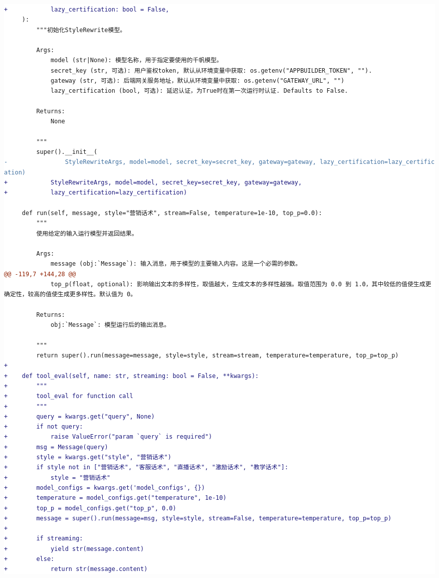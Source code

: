 ```diff
+            lazy_certification: bool = False,
     ):
         """初始化StyleRewrite模型。
         
         Args:
             model (str|None): 模型名称，用于指定要使用的千帆模型。
             secret_key (str, 可选): 用户鉴权token, 默认从环境变量中获取: os.getenv("APPBUILDER_TOKEN", "").
             gateway (str, 可选): 后端网关服务地址，默认从环境变量中获取: os.getenv("GATEWAY_URL", "")
             lazy_certification (bool, 可选): 延迟认证，为True时在第一次运行时认证. Defaults to False.
         
         Returns:
             None
         
         """
         super().__init__(
-                StyleRewriteArgs, model=model, secret_key=secret_key, gateway=gateway, lazy_certification=lazy_certification)
+            StyleRewriteArgs, model=model, secret_key=secret_key, gateway=gateway,
+            lazy_certification=lazy_certification)
 
     def run(self, message, style="营销话术", stream=False, temperature=1e-10, top_p=0.0):
         """
         使用给定的输入运行模型并返回结果。
         
         Args:
             message (obj:`Message`): 输入消息，用于模型的主要输入内容。这是一个必需的参数。
@@ -119,7 +144,28 @@
             top_p(float, optional): 影响输出文本的多样性，取值越大，生成文本的多样性越强。取值范围为 0.0 到 1.0，其中较低的值使生成更确定性，较高的值使生成更多样性。默认值为 0。
 
         Returns:
             obj:`Message`: 模型运行后的输出消息。
         
         """
         return super().run(message=message, style=style, stream=stream, temperature=temperature, top_p=top_p)
+
+    def tool_eval(self, name: str, streaming: bool = False, **kwargs):
+        """
+        tool_eval for function call
+        """
+        query = kwargs.get("query", None)
+        if not query:
+            raise ValueError("param `query` is required")
+        msg = Message(query)
+        style = kwargs.get("style", "营销话术")
+        if style not in ["营销话术", "客服话术", "直播话术", "激励话术", "教学话术"]:
+            style = "营销话术"
+        model_configs = kwargs.get('model_configs', {})
+        temperature = model_configs.get("temperature", 1e-10)
+        top_p = model_configs.get("top_p", 0.0)
+        message = super().run(message=msg, style=style, stream=False, temperature=temperature, top_p=top_p)
+        
+        if streaming:
+            yield str(message.content)
+        else:
+            return str(message.content)
```
